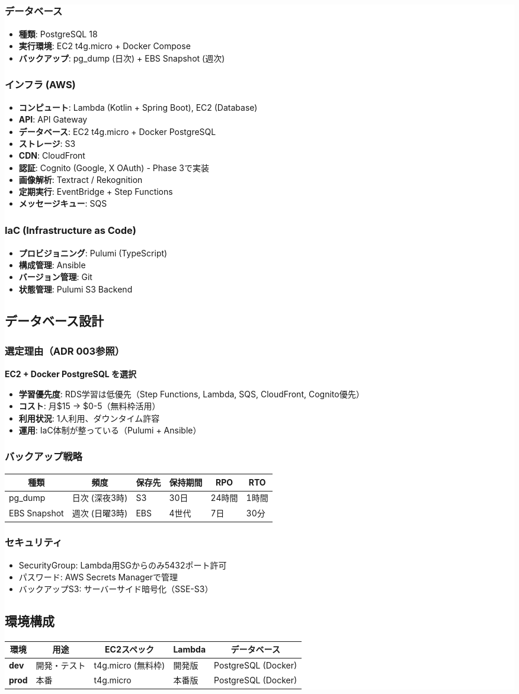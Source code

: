 ### データベース
- **種類**: PostgreSQL 18
- **実行環境**: EC2 t4g.micro + Docker Compose
- **バックアップ**: pg_dump (日次) + EBS Snapshot (週次)

### インフラ (AWS)
- **コンピュート**: Lambda (Kotlin + Spring Boot), EC2 (Database)
- **API**: API Gateway
- **データベース**: EC2 t4g.micro + Docker PostgreSQL
- **ストレージ**: S3
- **CDN**: CloudFront
- **認証**: Cognito (Google, X OAuth) - Phase 3で実装
- **画像解析**: Textract / Rekognition
- **定期実行**: EventBridge + Step Functions
- **メッセージキュー**: SQS

### IaC (Infrastructure as Code)
- **プロビジョニング**: Pulumi (TypeScript)
- **構成管理**: Ansible
- **バージョン管理**: Git
- **状態管理**: Pulumi S3 Backend

## データベース設計

### 選定理由（ADR 003参照）

**EC2 + Docker PostgreSQL を選択**

- **学習優先度**: RDS学習は低優先（Step Functions, Lambda, SQS, CloudFront, Cognito優先）
- **コスト**: 月$15 → $0-5（無料枠活用）
- **利用状況**: 1人利用、ダウンタイム許容
- **運用**: IaC体制が整っている（Pulumi + Ansible）

### バックアップ戦略

| 種類 | 頻度 | 保存先 | 保持期間 | RPO | RTO |
|------|------|--------|---------|-----|-----|
| pg_dump | 日次 (深夜3時) | S3 | 30日 | 24時間 | 1時間 |
| EBS Snapshot | 週次 (日曜3時) | EBS | 4世代 | 7日 | 30分 |

### セキュリティ
- SecurityGroup: Lambda用SGからのみ5432ポート許可
- パスワード: AWS Secrets Managerで管理
- バックアップS3: サーバーサイド暗号化（SSE-S3）

## 環境構成

| 環境 | 用途 | EC2スペック | Lambda | データベース |
|------|------|------------|--------|-------------|
| **dev** | 開発・テスト | t4g.micro (無料枠) | 開発版 | PostgreSQL (Docker) |
| **prod** | 本番 | t4g.micro | 本番版 | PostgreSQL (Docker) |
